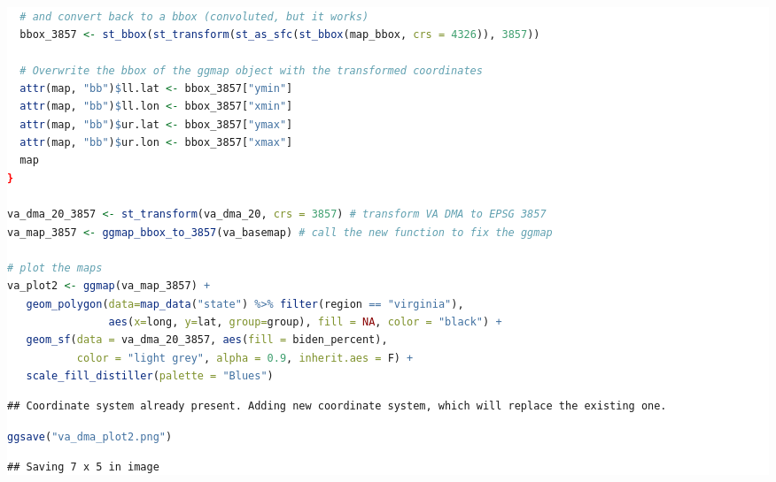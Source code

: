 ``` r
  # and convert back to a bbox (convoluted, but it works)
  bbox_3857 <- st_bbox(st_transform(st_as_sfc(st_bbox(map_bbox, crs = 4326)), 3857))
  
  # Overwrite the bbox of the ggmap object with the transformed coordinates 
  attr(map, "bb")$ll.lat <- bbox_3857["ymin"]
  attr(map, "bb")$ll.lon <- bbox_3857["xmin"]
  attr(map, "bb")$ur.lat <- bbox_3857["ymax"]
  attr(map, "bb")$ur.lon <- bbox_3857["xmax"]
  map
}

va_dma_20_3857 <- st_transform(va_dma_20, crs = 3857) # transform VA DMA to EPSG 3857
va_map_3857 <- ggmap_bbox_to_3857(va_basemap) # call the new function to fix the ggmap

# plot the maps
va_plot2 <- ggmap(va_map_3857) + 
   geom_polygon(data=map_data("state") %>% filter(region == "virginia"),
                aes(x=long, y=lat, group=group), fill = NA, color = "black") +
   geom_sf(data = va_dma_20_3857, aes(fill = biden_percent), 
           color = "light grey", alpha = 0.9, inherit.aes = F) +
   scale_fill_distiller(palette = "Blues")
```

    ## Coordinate system already present. Adding new coordinate system, which will replace the existing one.

``` r
ggsave("va_dma_plot2.png")
```

    ## Saving 7 x 5 in image
